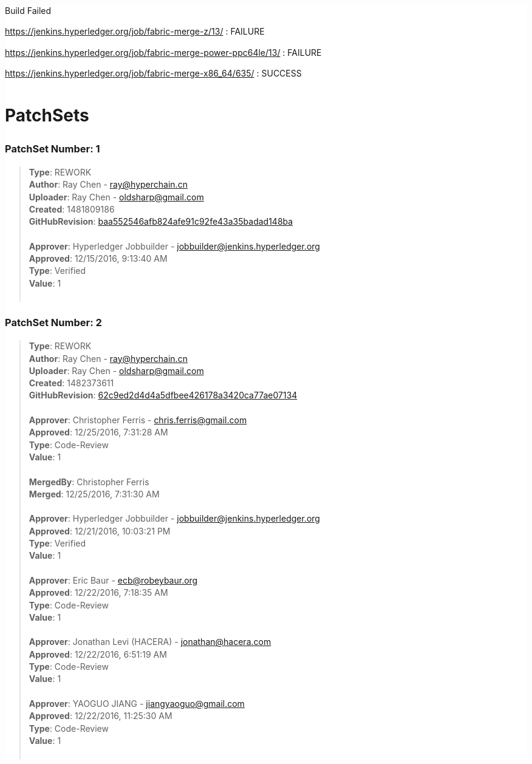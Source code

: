 Build Failed 

https://jenkins.hyperledger.org/job/fabric-merge-z/13/ : FAILURE

https://jenkins.hyperledger.org/job/fabric-merge-power-ppc64le/13/ : FAILURE

https://jenkins.hyperledger.org/job/fabric-merge-x86_64/635/ : SUCCESS</pre><h1>PatchSets</h1><h3>PatchSet Number: 1</h3><blockquote><strong>Type</strong>: REWORK<br><strong>Author</strong>: Ray Chen - ray@hyperchain.cn<br><strong>Uploader</strong>: Ray Chen - oldsharp@gmail.com<br><strong>Created</strong>: 1481809186<br><strong>GitHubRevision</strong>: [baa552546afb824afe91c92fe43a35badad148ba](https://github.com/hyperledger/fabric/commit/baa552546afb824afe91c92fe43a35badad148ba)<br><br><strong>Approver</strong>: Hyperledger Jobbuilder - jobbuilder@jenkins.hyperledger.org<br><strong>Approved</strong>: 12/15/2016, 9:13:40 AM<br><strong>Type</strong>: Verified<br><strong>Value</strong>: 1<br><br></blockquote><h3>PatchSet Number: 2</h3><blockquote><strong>Type</strong>: REWORK<br><strong>Author</strong>: Ray Chen - ray@hyperchain.cn<br><strong>Uploader</strong>: Ray Chen - oldsharp@gmail.com<br><strong>Created</strong>: 1482373611<br><strong>GitHubRevision</strong>: [62c9ed2d4d4a5dfbee426178a3420ca77ae07134](https://github.com/hyperledger/fabric/commit/62c9ed2d4d4a5dfbee426178a3420ca77ae07134)<br><br><strong>Approver</strong>: Christopher Ferris - chris.ferris@gmail.com<br><strong>Approved</strong>: 12/25/2016, 7:31:28 AM<br><strong>Type</strong>: Code-Review<br><strong>Value</strong>: 1<br><br><strong>MergedBy</strong>: Christopher Ferris<br><strong>Merged</strong>: 12/25/2016, 7:31:30 AM<br><br><strong>Approver</strong>: Hyperledger Jobbuilder - jobbuilder@jenkins.hyperledger.org<br><strong>Approved</strong>: 12/21/2016, 10:03:21 PM<br><strong>Type</strong>: Verified<br><strong>Value</strong>: 1<br><br><strong>Approver</strong>: Eric Baur - ecb@robeybaur.org<br><strong>Approved</strong>: 12/22/2016, 7:18:35 AM<br><strong>Type</strong>: Code-Review<br><strong>Value</strong>: 1<br><br><strong>Approver</strong>: Jonathan Levi (HACERA) - jonathan@hacera.com<br><strong>Approved</strong>: 12/22/2016, 6:51:19 AM<br><strong>Type</strong>: Code-Review<br><strong>Value</strong>: 1<br><br><strong>Approver</strong>: YAOGUO JIANG - jiangyaoguo@gmail.com<br><strong>Approved</strong>: 12/22/2016, 11:25:30 AM<br><strong>Type</strong>: Code-Review<br><strong>Value</strong>: 1<br><br></blockquote>